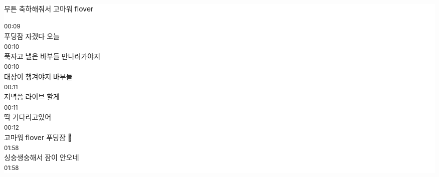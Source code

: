 무튼 축하해줘서 고마워 flover
</div>
</div>
<div class="message" markdown="1">
<div class="message-date" markdown="1">
<small>00:09</small>
</div>
<div markdown="1">
푸딩잠 자겠다 오늘
</div>
</div>
<div class="message" markdown="1">
<div class="message-date" markdown="1">
<small>00:10</small>
</div>
<div markdown="1">
푹자고 낼은 바부들 만나러가야지
</div>
</div>
<div class="message" markdown="1">
<div class="message-date" markdown="1">
<small>00:10</small>
</div>
<div markdown="1">
대장이 챙겨야지 바부들
</div>
</div>
<div class="message" markdown="1">
<div class="message-date" markdown="1">
<small>00:11</small>
</div>
<div markdown="1">
저녁쯤 라이브 할게
</div>
</div>
<div class="message" markdown="1">
<div class="message-date" markdown="1">
<small>00:11</small>
</div>
<div markdown="1">
딱 기다리고있어
</div>
</div>
<div class="message" markdown="1">
<div class="message-date" markdown="1">
<small>00:12</small>
</div>
<div markdown="1">
고마워 flover 푸딩잠 🍮
</div>
</div>
<div class="message" markdown="1">
<div class="message-date" markdown="1">
<small>01:58</small>
</div>
<div markdown="1">
싱숭생숭해서 잠이 안오네
</div>
</div>
<div class="message" markdown="1">
<div class="message-date" markdown="1">
<small>01:58</small>
</div>
<div markdown="1">